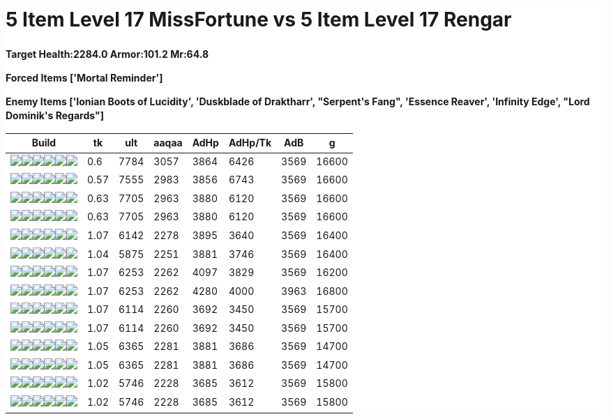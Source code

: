 
















































# 5 Item Level 17 MissFortune vs 5 Item Level 17 Rengar

**Target Health:2284.0 Armor:101.2 Mr:64.8**


**Forced Items ['Mortal Reminder']**


**Enemy Items ['Ionian Boots of Lucidity', 'Duskblade of Draktharr', "Serpent's Fang", 'Essence Reaver', 'Infinity Edge', "Lord Dominik's Regards"]**




Build | tk | ult | aaqaa | AdHp | AdHp/Tk | AdB | g
-|-|-|-|-|-|-|-
![](/item/3072.png)![](/item/3033.png)![](/item/3095.png)![](/item/6676.png)![](/item/3142.png)![](/item/1038.png)|0.6|7784|3057|3864|6426|3569|16600
![](/item/3142.png)![](/item/6672.png)![](/item/3072.png)![](/item/3033.png)![](/item/6676.png)![](/item/1038.png)|0.57|7555|2983|3856|6743|3569|16600
![](/item/3072.png)![](/item/3033.png)![](/item/6676.png)![](/item/6693.png)![](/item/3142.png)![](/item/1038.png)|0.63|7705|2963|3880|6120|3569|16600
![](/item/3072.png)![](/item/3033.png)![](/item/6676.png)![](/item/6696.png)![](/item/3142.png)![](/item/1038.png)|0.63|7705|2963|3880|6120|3569|16600
![](/item/3072.png)![](/item/3046.png)![](/item/3033.png)![](/item/3139.png)![](/item/3142.png)![](/item/1038.png)|1.07|6142|2278|3895|3640|3569|16400
![](/item/3072.png)![](/item/3033.png)![](/item/3085.png)![](/item/3139.png)![](/item/3142.png)![](/item/1038.png)|1.04|5875|2251|3881|3746|3569|16400
![](/item/3072.png)![](/item/3046.png)![](/item/3033.png)![](/item/3156.png)![](/item/3142.png)![](/item/1038.png)|1.07|6253|2262|4097|3829|3569|16200
![](/item/3072.png)![](/item/3046.png)![](/item/3033.png)![](/item/3161.png)![](/item/3142.png)![](/item/1038.png)|1.07|6253|2262|4280|4000|3963|16800
![](/item/3033.png)![](/item/3046.png)![](/item/3508.png)![](/item/6693.png)![](/item/3142.png)![](/item/1053.png)|1.07|6114|2260|3692|3450|3569|15700
![](/item/3033.png)![](/item/3046.png)![](/item/3508.png)![](/item/6696.png)![](/item/3142.png)![](/item/1053.png)|1.07|6114|2260|3692|3450|3569|15700
![](/item/3142.png)![](/item/3006.png)![](/item/3072.png)![](/item/3033.png)![](/item/6693.png)![](/item/1038.png)|1.05|6365|2281|3881|3686|3569|14700
![](/item/3142.png)![](/item/3006.png)![](/item/3072.png)![](/item/3033.png)![](/item/6696.png)![](/item/1038.png)|1.05|6365|2281|3881|3686|3569|14700
![](/item/3033.png)![](/item/3046.png)![](/item/3094.png)![](/item/6693.png)![](/item/3142.png)![](/item/1053.png)|1.02|5746|2228|3685|3612|3569|15800
![](/item/3033.png)![](/item/3046.png)![](/item/3094.png)![](/item/6696.png)![](/item/3142.png)![](/item/1053.png)|1.02|5746|2228|3685|3612|3569|15800